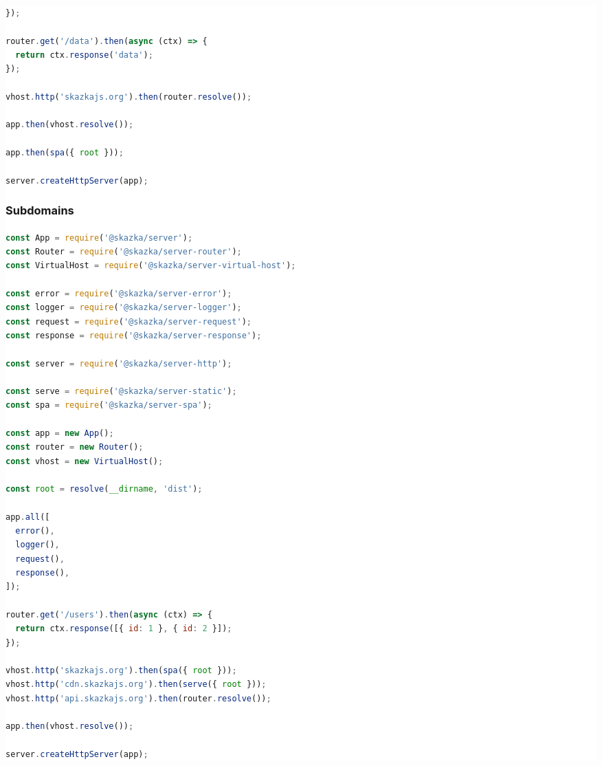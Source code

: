 ```javascript
});
    
router.get('/data').then(async (ctx) => {
  return ctx.response('data'); 
});

vhost.http('skazkajs.org').then(router.resolve());

app.then(vhost.resolve());

app.then(spa({ root }));

server.createHttpServer(app);
```

### Subdomains

```javascript
const App = require('@skazka/server');
const Router = require('@skazka/server-router');
const VirtualHost = require('@skazka/server-virtual-host');
        
const error = require('@skazka/server-error');
const logger = require('@skazka/server-logger');
const request = require('@skazka/server-request');
const response = require('@skazka/server-response');

const server = require('@skazka/server-http');

const serve = require('@skazka/server-static');
const spa = require('@skazka/server-spa');

const app = new App();
const router = new Router();
const vhost = new VirtualHost();

const root = resolve(__dirname, 'dist');

app.all([
  error(),
  logger(),
  request(),
  response(),
]);

router.get('/users').then(async (ctx) => {
  return ctx.response([{ id: 1 }, { id: 2 }]); 
});

vhost.http('skazkajs.org').then(spa({ root }));
vhost.http('cdn.skazkajs.org').then(serve({ root }));
vhost.http('api.skazkajs.org').then(router.resolve());

app.then(vhost.resolve());
        
server.createHttpServer(app);
```
